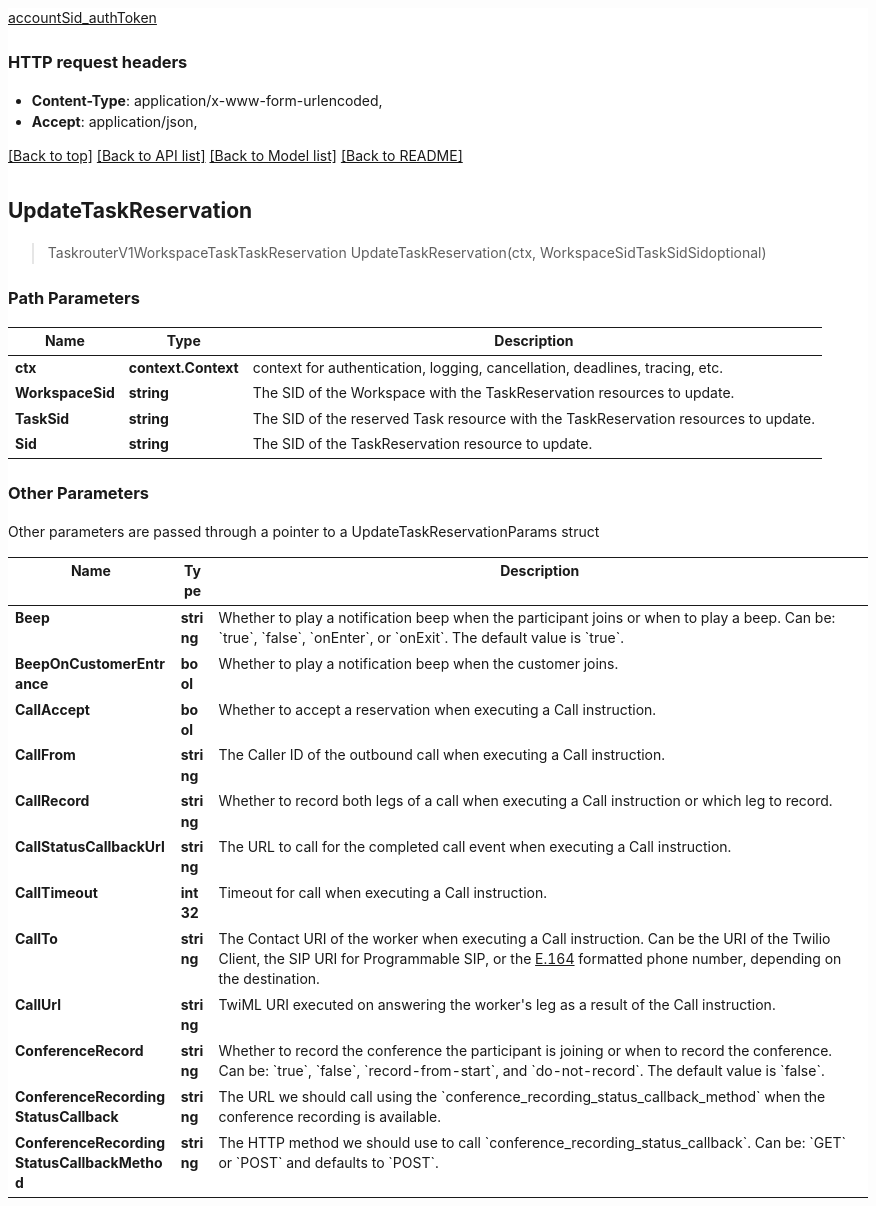 [accountSid_authToken](../README.md#accountSid_authToken)

### HTTP request headers

- **Content-Type**: application/x-www-form-urlencoded, 
- **Accept**: application/json, 

[[Back to top]](#) [[Back to API list]](../README.md#documentation-for-api-endpoints)
[[Back to Model list]](../README.md#documentation-for-models)
[[Back to README]](../README.md)


## UpdateTaskReservation

> TaskrouterV1WorkspaceTaskTaskReservation UpdateTaskReservation(ctx, WorkspaceSidTaskSidSidoptional)



### Path Parameters


Name | Type | Description
------------- | ------------- | -------------
**ctx** | **context.Context** | context for authentication, logging, cancellation, deadlines, tracing, etc.
**WorkspaceSid** | **string** | The SID of the Workspace with the TaskReservation resources to update.
**TaskSid** | **string** | The SID of the reserved Task resource with the TaskReservation resources to update.
**Sid** | **string** | The SID of the TaskReservation resource to update.

### Other Parameters

Other parameters are passed through a pointer to a UpdateTaskReservationParams struct


Name | Type | Description
------------- | ------------- | -------------
**Beep** | **string** | Whether to play a notification beep when the participant joins or when to play a beep. Can be: &#x60;true&#x60;, &#x60;false&#x60;, &#x60;onEnter&#x60;, or &#x60;onExit&#x60;. The default value is &#x60;true&#x60;.
**BeepOnCustomerEntrance** | **bool** | Whether to play a notification beep when the customer joins.
**CallAccept** | **bool** | Whether to accept a reservation when executing a Call instruction.
**CallFrom** | **string** | The Caller ID of the outbound call when executing a Call instruction.
**CallRecord** | **string** | Whether to record both legs of a call when executing a Call instruction or which leg to record.
**CallStatusCallbackUrl** | **string** | The URL to call  for the completed call event when executing a Call instruction.
**CallTimeout** | **int32** | Timeout for call when executing a Call instruction.
**CallTo** | **string** | The Contact URI of the worker when executing a Call instruction.  Can be the URI of the Twilio Client, the SIP URI for Programmable SIP, or the [E.164](https://www.twilio.com/docs/glossary/what-e164) formatted phone number, depending on the destination.
**CallUrl** | **string** | TwiML URI executed on answering the worker&#39;s leg as a result of the Call instruction.
**ConferenceRecord** | **string** | Whether to record the conference the participant is joining or when to record the conference. Can be: &#x60;true&#x60;, &#x60;false&#x60;, &#x60;record-from-start&#x60;, and &#x60;do-not-record&#x60;. The default value is &#x60;false&#x60;.
**ConferenceRecordingStatusCallback** | **string** | The URL we should call using the &#x60;conference_recording_status_callback_method&#x60; when the conference recording is available.
**ConferenceRecordingStatusCallbackMethod** | **string** | The HTTP method we should use to call &#x60;conference_recording_status_callback&#x60;. Can be: &#x60;GET&#x60; or &#x60;POST&#x60; and defaults to &#x60;POST&#x60;.